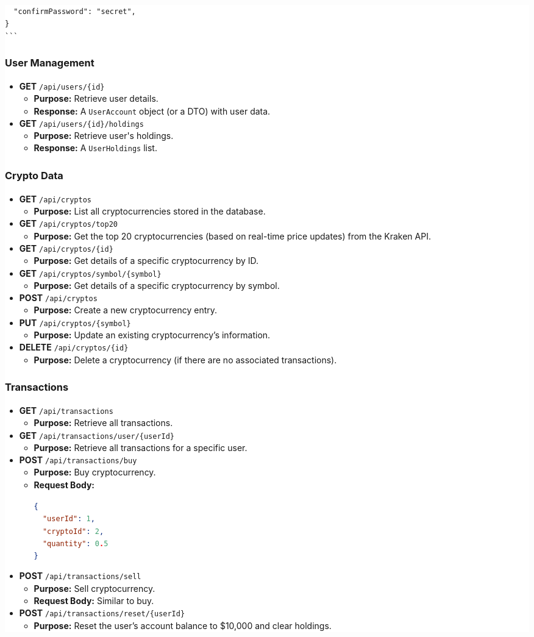       "confirmPassword": "secret",
    }
    ```

### User Management
- **GET** `/api/users/{id}`  
  - **Purpose:** Retrieve user details.
  - **Response:** A `UserAccount` object (or a DTO) with user data.
- **GET** `/api/users/{id}/holdings`  
  - **Purpose:** Retrieve user's holdings.
  - **Response:** A `UserHoldings` list.

### Crypto Data

- **GET** `/api/cryptos`  
  - **Purpose:** List all cryptocurrencies stored in the database.
- **GET** `/api/cryptos/top20`  
  - **Purpose:** Get the top 20 cryptocurrencies (based on real-time price updates) from the Kraken API.
- **GET** `/api/cryptos/{id}`  
  - **Purpose:** Get details of a specific cryptocurrency by ID.
- **GET** `/api/cryptos/symbol/{symbol}`  
  - **Purpose:** Get details of a specific cryptocurrency by symbol.
- **POST** `/api/cryptos`  
  - **Purpose:** Create a new cryptocurrency entry.
- **PUT** `/api/cryptos/{symbol}`  
  - **Purpose:** Update an existing cryptocurrency’s information.
- **DELETE** `/api/cryptos/{id}`  
  - **Purpose:** Delete a cryptocurrency (if there are no associated transactions).

### Transactions

- **GET** `/api/transactions`  
  - **Purpose:** Retrieve all transactions.
- **GET** `/api/transactions/user/{userId}`  
  - **Purpose:** Retrieve all transactions for a specific user.
- **POST** `/api/transactions/buy`  
  - **Purpose:** Buy cryptocurrency.
  - **Request Body:**  
    ```json
    {
      "userId": 1,
      "cryptoId": 2,
      "quantity": 0.5
    }
    ```
- **POST** `/api/transactions/sell`  
  - **Purpose:** Sell cryptocurrency.
  - **Request Body:** Similar to buy.
- **POST** `/api/transactions/reset/{userId}`  
  - **Purpose:** Reset the user’s account balance to $10,000 and clear holdings.
